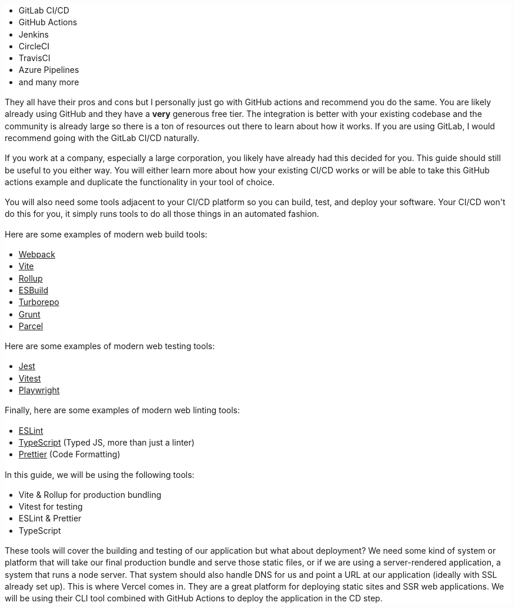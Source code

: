 - GitLab CI/CD
- GitHub Actions
- Jenkins
- CircleCI
- TravisCI
- Azure Pipelines
- and many more

They all have their pros and cons but I personally just go with GitHub actions and recommend you do the same. You are likely already using GitHub and they have a **very** generous free tier. The integration is better with your existing codebase and the community is already large so there is a ton of resources out there to learn about how it works. If you are using GitLab, I would recommend going with the GitLab CI/CD naturally.

If you work at a company, especially a large corporation, you likely have already had this decided for you. This guide should still be useful to you either way. You will either learn more about how your existing CI/CD works or will be able to take this GitHub actions example and duplicate the functionality in your tool of choice.

You will also need some tools adjacent to your CI/CD platform so you can build, test, and deploy your software. Your CI/CD won't do this for you, it simply runs tools to do all those things in an automated fashion.

Here are some examples of modern web build tools:

- [Webpack](https://webpack.js.org/)
- [Vite](https://vitejs.dev/)
- [Rollup](https://rollupjs.org/)
- [ESBuild](https://esbuild.github.io/)
- [Turborepo](https://turbo.build/)
- [Grunt](https://gruntjs.com/)
- [Parcel](https://parceljs.org/)

Here are some examples of modern web testing tools:

- [Jest](https://jestjs.io/)
- [Vitest](https://vitest.dev/)
- [Playwright](https://playwright.dev/)

Finally, here are some examples of modern web linting tools:

- [ESLint](https://eslint.org/)
- [TypeScript](https://www.typescriptlang.org/) (Typed JS, more than just a linter)
- [Prettier](https://prettier.io/) (Code Formatting)

In this guide, we will be using the following tools:

- Vite & Rollup for production bundling
- Vitest for testing
- ESLint & Prettier
- TypeScript

These tools will cover the building and testing of our application but what about deployment? We need some kind of system or platform that will take our final production bundle and serve those static files, or if we are using a server-rendered application, a system that runs a node server. That system should also handle DNS for us and point a URL at our application (ideally with SSL already set up). This is where Vercel comes in. They are a great platform for deploying static sites and SSR web applications. We will be using their CLI tool combined with GitHub Actions to deploy the application in the CD step.
